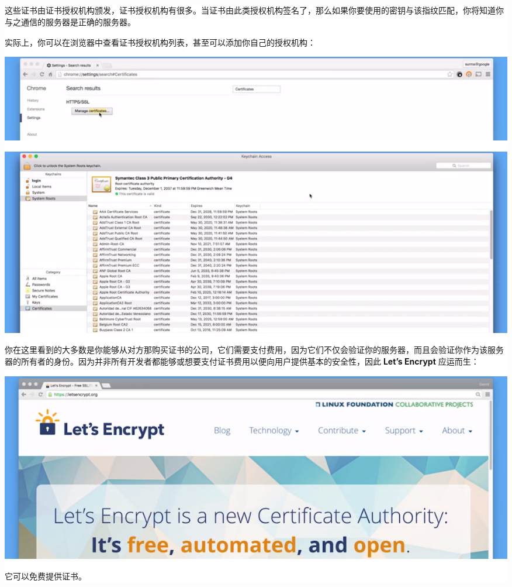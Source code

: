 这些证书由证书授权机构颁发，证书授权机构有很多。当证书由此类授权机构签名了，那么如果你要使用的密钥与该指纹匹配，你将知道你与之通信的服务器是正确的服务器。

实际上，你可以在浏览器中查看证书授权机构列表，甚至可以添加你自己的授权机构：

![1531895155205](assets/1531895155205.png)

![1531895166987](assets/1531895166987.png)

你在这里看到的大多数是你能够从对方那购买证书的公司，它们需要支付费用，因为它们不仅会验证你的服务器，而且会验证你作为该服务器的所有者的身份。因为并非所有开发者都能够或想要支付证书费用以便向用户提供基本的安全性，因此 **Let’s Encrypt** 应运而生：

![1531895288236](assets/1531895288236.png)

它可以免费提供证书。
